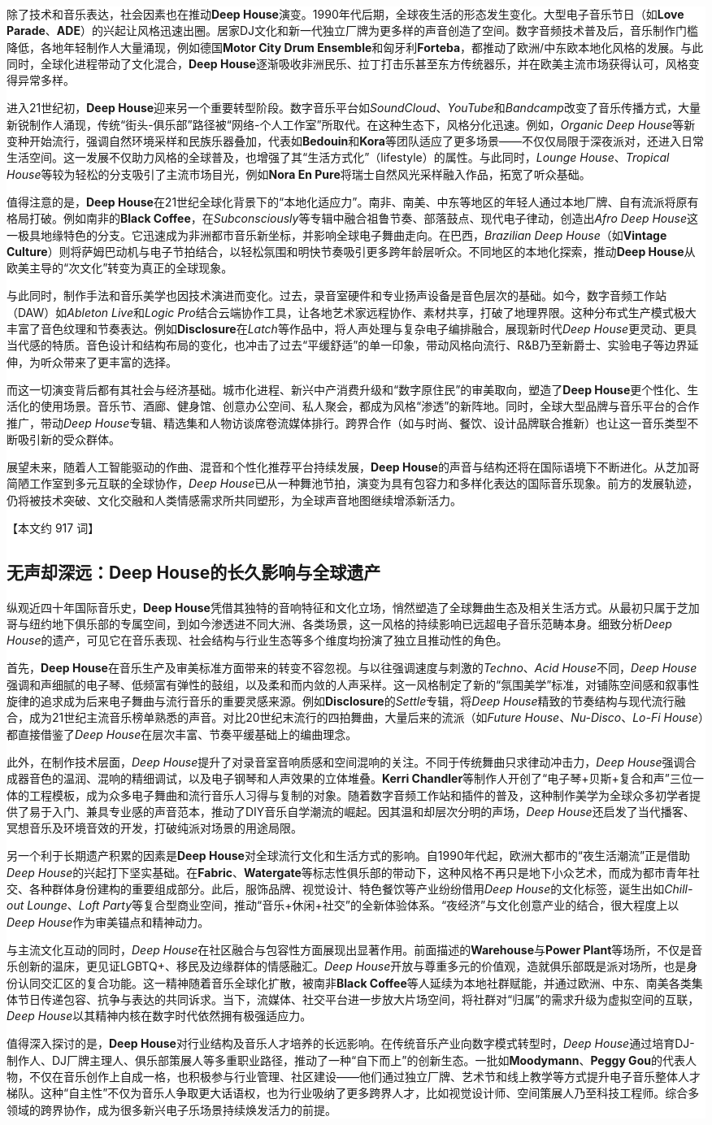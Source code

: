 除了技术和音乐表达，社会因素也在推动**Deep House**演变。1990年代后期，全球夜生活的形态发生变化。大型电子音乐节日（如**Love Parade**、**ADE**）的兴起让风格迅速出圈。居家DJ文化和新一代独立厂牌为更多样的声音创造了空间。数字音频技术普及后，音乐制作门槛降低，各地年轻制作人大量涌现，例如德国**Motor City Drum Ensemble**和匈牙利**Forteba**，都推动了欧洲/中东欧本地化风格的发展。与此同时，全球化进程带动了文化混合，**Deep House**逐渐吸收非洲民乐、拉丁打击乐甚至东方传统器乐，并在欧美主流市场获得认可，风格变得异常多样。

进入21世纪初，**Deep House**迎来另一个重要转型阶段。数字音乐平台如*SoundCloud*、*YouTube*和*Bandcamp*改变了音乐传播方式，大量新锐制作人涌现，传统“街头-俱乐部”路径被“网络-个人工作室”所取代。在这种生态下，风格分化迅速。例如，*Organic Deep House*等新变种开始流行，强调自然环境采样和民族乐器叠加，代表如**Bedouin**和**Kora**等团队适应了更多场景——不仅仅局限于深夜派对，还进入日常生活空间。这一发展不仅助力风格的全球普及，也增强了其“生活方式化”（lifestyle）的属性。与此同时，*Lounge House*、*Tropical House*等较为轻松的分支吸引了主流市场目光，例如**Nora En Pure**将瑞士自然风光采样融入作品，拓宽了听众基础。

值得注意的是，**Deep House**在21世纪全球化背景下的“本地化适应力”。南非、南美、中东等地区的年轻人通过本地厂牌、自有流派将原有格局打破。例如南非的**Black Coffee**，在*Subconsciously*等专辑中融合祖鲁节奏、部落鼓点、现代电子律动，创造出*Afro Deep House*这一极具地缘特色的分支。它迅速成为非洲都市音乐新坐标，并影响全球电子舞曲走向。在巴西，*Brazilian Deep House*（如**Vintage Culture**）则将萨姆巴动机与电子节拍结合，以轻松氛围和明快节奏吸引更多跨年龄层听众。不同地区的本地化探索，推动**Deep House**从欧美主导的“次文化”转变为真正的全球现象。

与此同时，制作手法和音乐美学也因技术演进而变化。过去，录音室硬件和专业扬声设备是音色层次的基础。如今，数字音频工作站（DAW）如*Ableton Live*和*Logic Pro*结合云端协作工具，让各地艺术家远程协作、素材共享，打破了地理界限。这种分布式生产模式极大丰富了音色纹理和节奏表达。例如**Disclosure**在*Latch*等作品中，将人声处理与复杂电子编排融合，展现新时代*Deep House*更灵动、更具当代感的特质。音色设计和结构布局的变化，也冲击了过去“平缓舒适”的单一印象，带动风格向流行、R&B乃至新爵士、实验电子等边界延伸，为听众带来了更丰富的选择。

而这一切演变背后都有其社会与经济基础。城市化进程、新兴中产消费升级和“数字原住民”的审美取向，塑造了**Deep House**更个性化、生活化的使用场景。音乐节、酒廊、健身馆、创意办公空间、私人聚会，都成为风格“渗透”的新阵地。同时，全球大型品牌与音乐平台的合作推广，带动*Deep House*专辑、精选集和人物访谈席卷流媒体排行。跨界合作（如与时尚、餐饮、设计品牌联合推新）也让这一音乐类型不断吸引新的受众群体。

展望未来，随着人工智能驱动的作曲、混音和个性化推荐平台持续发展，**Deep House**的声音与结构还将在国际语境下不断进化。从芝加哥简陋工作室到多元互联的全球协作，*Deep House*已从一种舞池节拍，演变为具有包容力和多样化表达的国际音乐现象。前方的发展轨迹，仍将被技术突破、文化交融和人类情感需求所共同塑形，为全球声音地图继续增添新活力。

【本文约 917 词】

## 无声却深远：Deep House的长久影响与全球遗产

纵观近四十年国际音乐史，**Deep House**凭借其独特的音响特征和文化立场，悄然塑造了全球舞曲生态及相关生活方式。从最初只属于芝加哥与纽约地下俱乐部的专属空间，到如今渗透进不同大洲、各类场景，这一风格的持续影响已远超电子音乐范畴本身。细致分析*Deep House*的遗产，可见它在音乐表现、社会结构与行业生态等多个维度均扮演了独立且推动性的角色。

首先，**Deep House**在音乐生产及审美标准方面带来的转变不容忽视。与以往强调速度与刺激的*Techno*、*Acid House*不同，*Deep House*强调和声细腻的电子琴、低频富有弹性的鼓组，以及柔和而内敛的人声采样。这一风格制定了新的“氛围美学”标准，对铺陈空间感和叙事性旋律的追求成为后来电子舞曲与流行音乐的重要灵感来源。例如**Disclosure**的*Settle*专辑，将*Deep House*精致的节奏结构与现代流行融合，成为21世纪主流音乐榜单熟悉的声音。对比20世纪末流行的四拍舞曲，大量后来的流派（如*Future House*、*Nu-Disco*、*Lo-Fi House*）都直接借鉴了*Deep House*在层次丰富、节奏平缓基础上的编曲理念。

此外，在制作技术层面，*Deep House*提升了对录音室音响质感和空间混响的关注。不同于传统舞曲只求律动冲击力，*Deep House*强调合成器音色的温润、混响的精细调试，以及电子钢琴和人声效果的立体堆叠。**Kerri Chandler**等制作人开创了“电子琴+贝斯+复合和声”三位一体的工程模板，成为众多电子舞曲和流行音乐人习得与复制的对象。随着数字音频工作站和插件的普及，这种制作美学为全球众多初学者提供了易于入门、兼具专业感的声音范本，推动了DIY音乐自学潮流的崛起。因其温和却层次分明的声场，*Deep House*还启发了当代播客、冥想音乐及环境音效的开发，打破纯派对场景的用途局限。

另一个利于长期遗产积累的因素是**Deep House**对全球流行文化和生活方式的影响。自1990年代起，欧洲大都市的“夜生活潮流”正是借助*Deep House*的兴起打下坚实基础。在**Fabric**、**Watergate**等标志性俱乐部的带动下，这种风格不再只是地下小众艺术，而成为都市青年社交、各种群体身份建构的重要组成部分。此后，服饰品牌、视觉设计、特色餐饮等产业纷纷借用*Deep House*的文化标签，诞生出如*Chill-out Lounge*、*Loft Party*等复合型商业空间，推动“音乐+休闲+社交”的全新体验体系。“夜经济”与文化创意产业的结合，很大程度上以*Deep House*作为审美锚点和精神动力。

与主流文化互动的同时，*Deep House*在社区融合与包容性方面展现出显著作用。前面描述的**Warehouse**与**Power Plant**等场所，不仅是音乐创新的温床，更见证LGBTQ+、移民及边缘群体的情感融汇。*Deep House*开放与尊重多元的价值观，造就俱乐部既是派对场所，也是身份认同交汇区的复合功能。这一精神随着音乐全球化扩散，被南非**Black Coffee**等人延续为本地社群赋能，并通过欧洲、中东、南美各类集体节日传递包容、抗争与表达的共同诉求。当下，流媒体、社交平台进一步放大片场空间，将社群对“归属”的需求升级为虚拟空间的互联，*Deep House*以其精神内核在数字时代依然拥有极强适应力。

值得深入探讨的是，**Deep House**对行业结构及音乐人才培养的长远影响。在传统音乐产业向数字模式转型时，*Deep House*通过培育DJ-制作人、DJ厂牌主理人、俱乐部策展人等多重职业路径，推动了一种“自下而上”的创新生态。一批如**Moodymann**、**Peggy Gou**的代表人物，不仅在音乐创作上自成一格，也积极参与行业管理、社区建设——他们通过独立厂牌、艺术节和线上教学等方式提升电子音乐整体人才梯队。这种“自主性”不仅为音乐人争取更大话语权，也为行业吸纳了更多跨界人才，比如视觉设计师、空间策展人乃至科技工程师。综合多领域的跨界协作，成为很多新兴电子乐场景持续焕发活力的前提。
